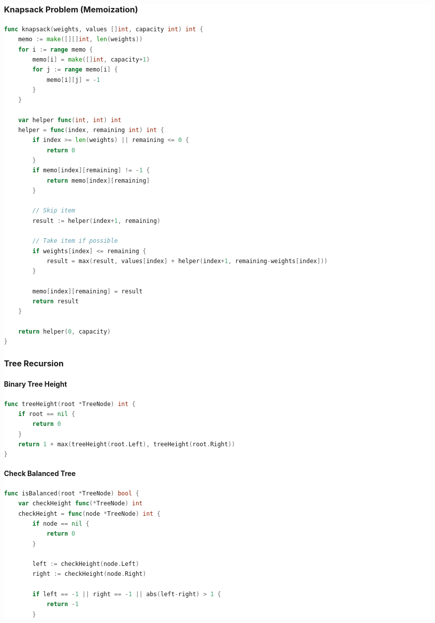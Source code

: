 ### Knapsack Problem (Memoization)

```go
func knapsack(weights, values []int, capacity int) int {
    memo := make([][]int, len(weights))
    for i := range memo {
        memo[i] = make([]int, capacity+1)
        for j := range memo[i] {
            memo[i][j] = -1
        }
    }

    var helper func(int, int) int
    helper = func(index, remaining int) int {
        if index >= len(weights) || remaining <= 0 {
            return 0
        }
        if memo[index][remaining] != -1 {
            return memo[index][remaining]
        }

        // Skip item
        result := helper(index+1, remaining)

        // Take item if possible
        if weights[index] <= remaining {
            result = max(result, values[index] + helper(index+1, remaining-weights[index]))
        }

        memo[index][remaining] = result
        return result
    }

    return helper(0, capacity)
}
```

### Tree Recursion

#### Binary Tree Height
```go
func treeHeight(root *TreeNode) int {
    if root == nil {
        return 0
    }
    return 1 + max(treeHeight(root.Left), treeHeight(root.Right))
}
```

#### Check Balanced Tree
```go
func isBalanced(root *TreeNode) bool {
    var checkHeight func(*TreeNode) int
    checkHeight = func(node *TreeNode) int {
        if node == nil {
            return 0
        }

        left := checkHeight(node.Left)
        right := checkHeight(node.Right)

        if left == -1 || right == -1 || abs(left-right) > 1 {
            return -1
        }
```